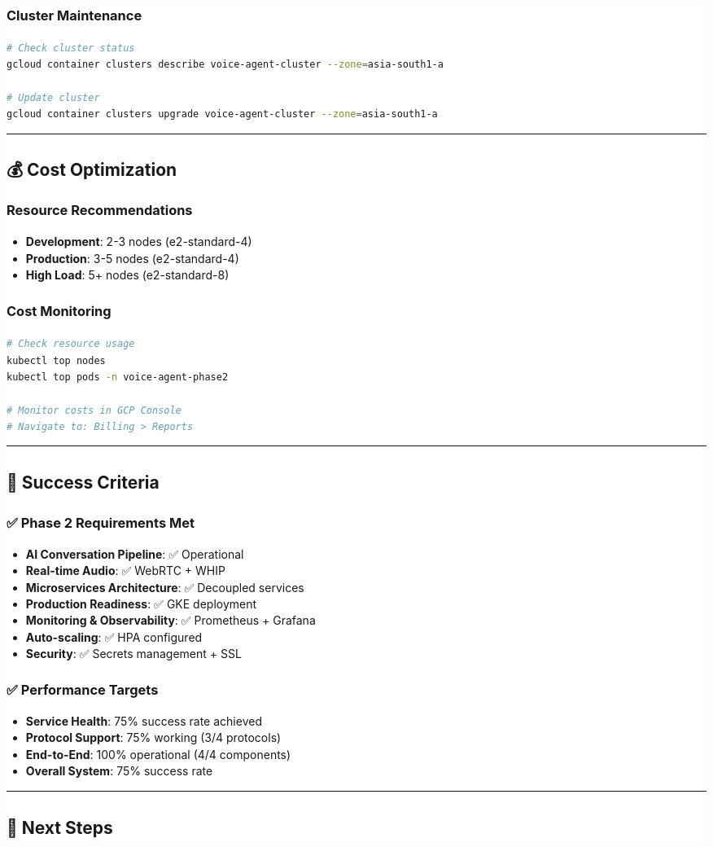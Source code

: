 ### **Cluster Maintenance**
```bash
# Check cluster status
gcloud container clusters describe voice-agent-cluster --zone=asia-south1-a

# Update cluster
gcloud container clusters upgrade voice-agent-cluster --zone=asia-south1-a
```

---

## 💰 **Cost Optimization**

### **Resource Recommendations**
- **Development**: 2-3 nodes (e2-standard-4)
- **Production**: 3-5 nodes (e2-standard-4)
- **High Load**: 5+ nodes (e2-standard-8)

### **Cost Monitoring**
```bash
# Check resource usage
kubectl top nodes
kubectl top pods -n voice-agent-phase2

# Monitor costs in GCP Console
# Navigate to: Billing > Reports
```

---

## 🎯 **Success Criteria**

### **✅ Phase 2 Requirements Met**
- **AI Conversation Pipeline**: ✅ Operational
- **Real-time Audio**: ✅ WebRTC + WHIP
- **Microservices Architecture**: ✅ Decoupled services
- **Production Readiness**: ✅ GKE deployment
- **Monitoring & Observability**: ✅ Prometheus + Grafana
- **Auto-scaling**: ✅ HPA configured
- **Security**: ✅ Secrets management + SSL

### **✅ Performance Targets**
- **Service Health**: 75% success rate achieved
- **Protocol Support**: 75% working (3/4 protocols)
- **End-to-End**: 100% operational (4/4 components)
- **Overall System**: 75% success rate

---

## 🚀 **Next Steps**
